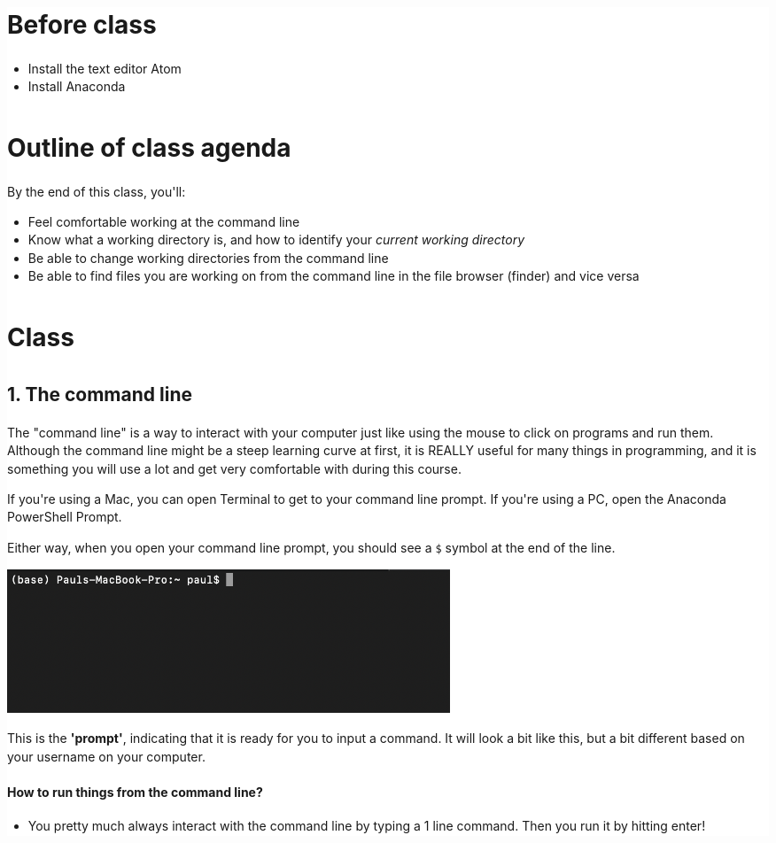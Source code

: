 # Before class

* Install the text editor Atom
* Install Anaconda

# Outline of class agenda

By the end of this class, you'll:
* Feel comfortable working at the command line
* Know what a working directory is, and how to identify your *current working directory*
* Be able to change working directories from the command line
* Be able to find files you are working on from the command line in the file browser (finder) and vice versa

# Class

## 1. The command line

The "command line" is a way to interact with your computer just like using the mouse to click on programs and run them. Although the command line might be a steep learning curve at first, it is REALLY useful for many things in programming, and it is something you will use a lot and get very comfortable with during this course.

If you're using a Mac, you can open Terminal to get to your command line prompt. If you're using a PC, open the Anaconda PowerShell Prompt.

Either way, when you open your command line prompt, you should see a `$` symbol at the end of the line.

<img src="images/command_line_1.png" width="500">

This is the **'prompt'**, indicating that it is ready for you to input a command. It will look a bit like this, but a bit different based on your username on your computer.

#### How to run things from the command line?
  * You pretty much always interact with the command line by typing a 1 line command. Then you run it by hitting enter!
